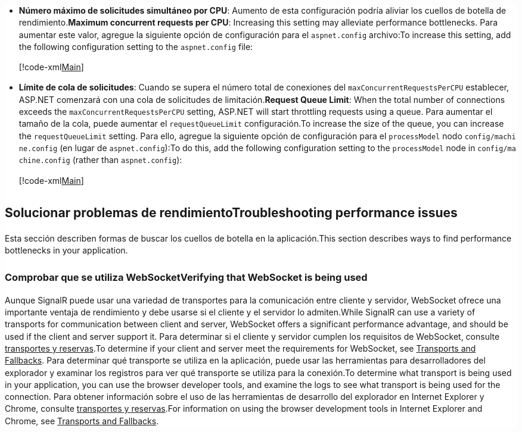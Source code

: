 - <span data-ttu-id="7ebf9-149">**Número máximo de solicitudes simultáneo por CPU**: Aumento de esta configuración podría aliviar los cuellos de botella de rendimiento.</span><span class="sxs-lookup"><span data-stu-id="7ebf9-149">**Maximum concurrent requests per CPU**: Increasing this setting may alleviate performance bottlenecks.</span></span> <span data-ttu-id="7ebf9-150">Para aumentar este valor, agregue la siguiente opción de configuración para el `aspnet.config` archivo:</span><span class="sxs-lookup"><span data-stu-id="7ebf9-150">To increase this setting, add the following configuration setting to the `aspnet.config` file:</span></span>

    [!code-xml[Main](signalr-performance/samples/sample5.xml?highlight=4)]
- <span data-ttu-id="7ebf9-151">**Límite de cola de solicitudes**: Cuando se supera el número total de conexiones del `maxConcurrentRequestsPerCPU` establecer, ASP.NET comenzará con una cola de solicitudes de limitación.</span><span class="sxs-lookup"><span data-stu-id="7ebf9-151">**Request Queue Limit**: When the total number of connections exceeds the `maxConcurrentRequestsPerCPU` setting, ASP.NET will start throttling requests using a queue.</span></span> <span data-ttu-id="7ebf9-152">Para aumentar el tamaño de la cola, puede aumentar el `requestQueueLimit` configuración.</span><span class="sxs-lookup"><span data-stu-id="7ebf9-152">To increase the size of the queue, you can increase the `requestQueueLimit` setting.</span></span> <span data-ttu-id="7ebf9-153">Para ello, agregue la siguiente opción de configuración para el `processModel` nodo `config/machine.config` (en lugar de `aspnet.config`):</span><span class="sxs-lookup"><span data-stu-id="7ebf9-153">To do this, add the following configuration setting to the `processModel` node in `config/machine.config` (rather than `aspnet.config`):</span></span>

    [!code-xml[Main](signalr-performance/samples/sample6.xml)]

<a id="troubleshooting"></a>

## <a name="troubleshooting-performance-issues"></a><span data-ttu-id="7ebf9-154">Solucionar problemas de rendimiento</span><span class="sxs-lookup"><span data-stu-id="7ebf9-154">Troubleshooting performance issues</span></span>

<span data-ttu-id="7ebf9-155">Esta sección describen formas de buscar los cuellos de botella en la aplicación.</span><span class="sxs-lookup"><span data-stu-id="7ebf9-155">This section describes ways to find performance bottlenecks in your application.</span></span>

### <a name="verifying-that-websocket-is-being-used"></a><span data-ttu-id="7ebf9-156">Comprobar que se utiliza WebSocket</span><span class="sxs-lookup"><span data-stu-id="7ebf9-156">Verifying that WebSocket is being used</span></span>

<span data-ttu-id="7ebf9-157">Aunque SignalR puede usar una variedad de transportes para la comunicación entre cliente y servidor, WebSocket ofrece una importante ventaja de rendimiento y debe usarse si el cliente y el servidor lo admiten.</span><span class="sxs-lookup"><span data-stu-id="7ebf9-157">While SignalR can use a variety of transports for communication between client and server, WebSocket offers a significant performance advantage, and should be used if the client and server support it.</span></span> <span data-ttu-id="7ebf9-158">Para determinar si el cliente y servidor cumplen los requisitos de WebSocket, consulte [transportes y reservas](../getting-started/introduction-to-signalr.md#transports).</span><span class="sxs-lookup"><span data-stu-id="7ebf9-158">To determine if your client and server meet the requirements for WebSocket, see [Transports and Fallbacks](../getting-started/introduction-to-signalr.md#transports).</span></span> <span data-ttu-id="7ebf9-159">Para determinar qué transporte se utiliza en la aplicación, puede usar las herramientas para desarrolladores del explorador y examinar los registros para ver qué transporte se utiliza para la conexión.</span><span class="sxs-lookup"><span data-stu-id="7ebf9-159">To determine what transport is being used in your application, you can use the browser developer tools, and examine the logs to see what transport is being used for the connection.</span></span> <span data-ttu-id="7ebf9-160">Para obtener información sobre el uso de las herramientas de desarrollo del explorador en Internet Explorer y Chrome, consulte [transportes y reservas](../getting-started/introduction-to-signalr.md#transports).</span><span class="sxs-lookup"><span data-stu-id="7ebf9-160">For information on using the browser development tools in Internet Explorer and Chrome, see [Transports and Fallbacks](../getting-started/introduction-to-signalr.md#transports).</span></span>
